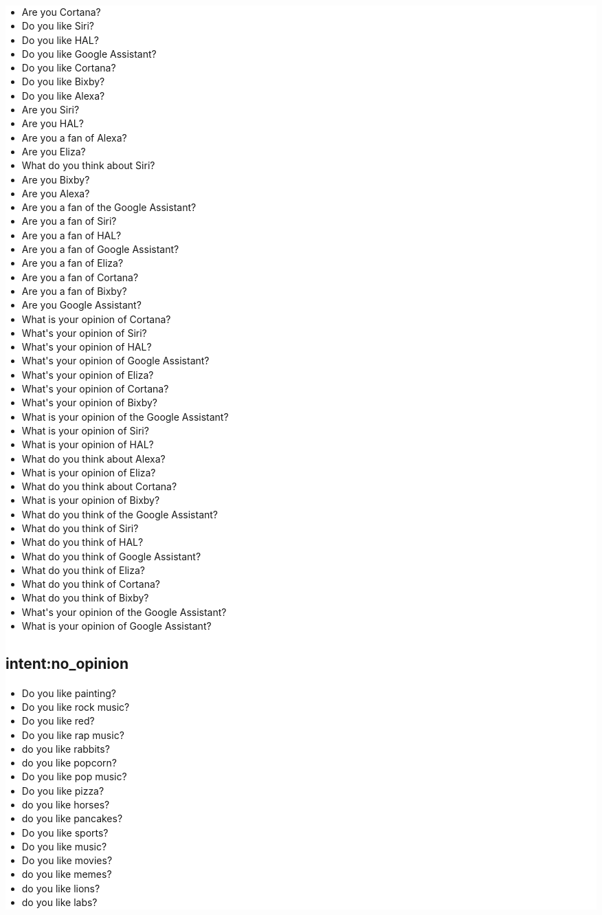 - Are you Cortana?
- Do you like Siri?
- Do you like HAL?
- Do you like Google Assistant?
- Do you like Cortana?
- Do you like Bixby?
- Do you like Alexa?
- Are you Siri?
- Are you HAL?
- Are you a fan of Alexa?
- Are you Eliza?
- What do you think about Siri?
- Are you Bixby?
- Are you Alexa?
- Are you a fan of the Google Assistant?
- Are you a fan of Siri?
- Are you a fan of HAL?
- Are you a fan of Google Assistant?
- Are you a fan of Eliza?
- Are you a fan of Cortana?
- Are you a fan of Bixby?
- Are you Google Assistant?
- What is your opinion of Cortana?
- What's your opinion of Siri?
- What's your opinion of HAL?
- What's your opinion of Google Assistant?
- What's your opinion of Eliza?
- What's your opinion of Cortana?
- What's your opinion of Bixby?
- What is your opinion of the Google Assistant?
- What is your opinion of Siri?
- What is your opinion of HAL?
- What do you think about Alexa?
- What is your opinion of Eliza?
- What do you think about Cortana?
- What is your opinion of Bixby?
- What do you think of the Google Assistant?
- What do you think of Siri?
- What do you think of HAL?
- What do you think of Google Assistant?
- What do you think of Eliza?
- What do you think of Cortana?
- What do you think of Bixby?
- What's your opinion of the Google Assistant?
- What is your opinion of Google Assistant?

## intent:no_opinion
- Do you like painting?
- Do you like rock music?
- Do you like red?
- Do you like rap music?
- do you like rabbits?
- do you like popcorn?
- Do you like pop music?
- Do you like pizza?
- do you like horses?
- do you like pancakes?
- Do you like sports?
- Do you like music?
- Do you like movies?
- do you like memes?
- do you like lions?
- do you like labs?
